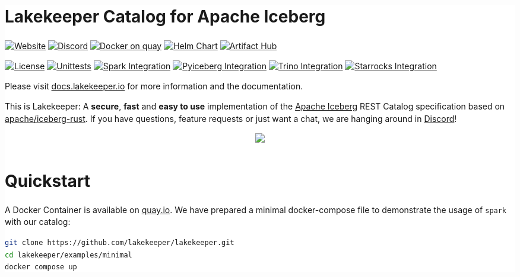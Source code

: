 # Lakekeeper Catalog for Apache Iceberg

[![Website](https://img.shields.io/badge/https-lakekeeper.io-blue?color=3d4db3&logo=firefox&style=for-the-badge&logoColor=white)](https://lakekeeper.io/)
[![Discord](https://img.shields.io/badge/Discord-%235865F2.svg?style=for-the-badge&logo=discord&logoColor=white)](https://discord.gg/jkAGG8p93B)
[![Docker on quay](https://img.shields.io/badge/docker-%230db7ed.svg?style=for-the-badge&logo=docker&logoColor=white)](https://quay.io/repository/lakekeeper/catalog?tab=tags&filter_tag_name=like%3Av)
[![Helm Chart](https://img.shields.io/badge/Helm-0F1689?style=for-the-badge&logo=Helm&labelColor=0F1689)](https://github.com/lakekeeper/lakekeeper-charts/tree/main/charts/lakekeeper)
[![Artifact Hub](https://img.shields.io/endpoint?url=https://artifacthub.io/badge/repository/lakekeeper&color=3f6ec6&labelColor=&style=for-the-badge&logoColor=white)](https://artifacthub.io/packages/helm/lakekeeper/lakekeeper)


[![License](https://img.shields.io/badge/License-Apache_2.0-blue.svg)](https://opensource.org/licenses/Apache-2.0)
[![Unittests](https://github.com/lakekeeper/lakekeeper/actions/workflows/unittests.yml/badge.svg)](https://github.com/lakekeeper/lakekeeper/actions/workflows/unittests.yml)
[![Spark Integration](https://github.com/lakekeeper/lakekeeper/actions/workflows/spark-integration.yml/badge.svg)](https://github.com/lakekeeper/lakekeeper/actions/workflows/spark-integration.yml)
[![Pyiceberg Integration](https://github.com/lakekeeper/lakekeeper/actions/workflows/pyiceberg-integration.yml/badge.svg)](https://github.com/lakekeeper/lakekeeper/actions/workflows/pyiceberg-integration.yml)
[![Trino Integration](https://github.com/lakekeeper/lakekeeper/actions/workflows/trino-integration.yml/badge.svg)](https://github.com/lakekeeper/lakekeeper/actions/workflows/trino-integration.yml)
[![Starrocks Integration](https://github.com/lakekeeper/lakekeeper/actions/workflows/starrocks-integration.yml/badge.svg)](https://github.com/lakekeeper/lakekeeper/actions/workflows/starrocks-integration.yml)


Please visit [docs.lakekeeper.io](docs.lakekeeper.io) for more information and the documentation.

This is Lakekeeper: A **secure**, **fast** and **easy to use**  implementation of the [Apache Iceberg](https://iceberg.apache.org/) REST Catalog specification based on [apache/iceberg-rust](https://github.com/apache/iceberg-rust). If you have questions, feature requests or just want a chat, we are hanging around in [Discord](https://discord.gg/jkAGG8p93B)!

<p align="center">
<img src="https://github.com/lakekeeper/lakekeeper/raw/main/assets/Lakekeeper-Overview.png" width="500">
</p>

# Quickstart

A Docker Container is available on [quay.io](https://quay.io/repository/lakekeeper/lakekeeper?tab=info).
We have prepared a minimal docker-compose file to demonstrate the usage of `spark` with our catalog:

```sh
git clone https://github.com/lakekeeper/lakekeeper.git
cd lakekeeper/examples/minimal
docker compose up
```
